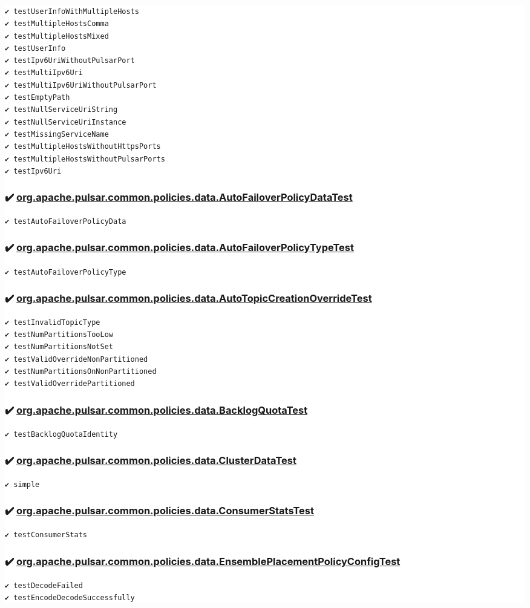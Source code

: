 ```
✔️ testUserInfoWithMultipleHosts
✔️ testMultipleHostsComma
✔️ testMultipleHostsMixed
✔️ testUserInfo
✔️ testIpv6UriWithoutPulsarPort
✔️ testMultiIpv6Uri
✔️ testMultiIpv6UriWithoutPulsarPort
✔️ testEmptyPath
✔️ testNullServiceUriString
✔️ testNullServiceUriInstance
✔️ testMissingServiceName
✔️ testMultipleHostsWithoutHttpsPorts
✔️ testMultipleHostsWithoutPulsarPorts
✔️ testIpv6Uri
```
### ✔️ <a id="user-content-r0s82" href="#user-content-r0s82">org.apache.pulsar.common.policies.data.AutoFailoverPolicyDataTest</a>
```
✔️ testAutoFailoverPolicyData
```
### ✔️ <a id="user-content-r0s83" href="#user-content-r0s83">org.apache.pulsar.common.policies.data.AutoFailoverPolicyTypeTest</a>
```
✔️ testAutoFailoverPolicyType
```
### ✔️ <a id="user-content-r0s84" href="#user-content-r0s84">org.apache.pulsar.common.policies.data.AutoTopicCreationOverrideTest</a>
```
✔️ testInvalidTopicType
✔️ testNumPartitionsTooLow
✔️ testNumPartitionsNotSet
✔️ testValidOverrideNonPartitioned
✔️ testNumPartitionsOnNonPartitioned
✔️ testValidOverridePartitioned
```
### ✔️ <a id="user-content-r0s85" href="#user-content-r0s85">org.apache.pulsar.common.policies.data.BacklogQuotaTest</a>
```
✔️ testBacklogQuotaIdentity
```
### ✔️ <a id="user-content-r0s86" href="#user-content-r0s86">org.apache.pulsar.common.policies.data.ClusterDataTest</a>
```
✔️ simple
```
### ✔️ <a id="user-content-r0s87" href="#user-content-r0s87">org.apache.pulsar.common.policies.data.ConsumerStatsTest</a>
```
✔️ testConsumerStats
```
### ✔️ <a id="user-content-r0s88" href="#user-content-r0s88">org.apache.pulsar.common.policies.data.EnsemblePlacementPolicyConfigTest</a>
```
✔️ testDecodeFailed
✔️ testEncodeDecodeSuccessfully
```